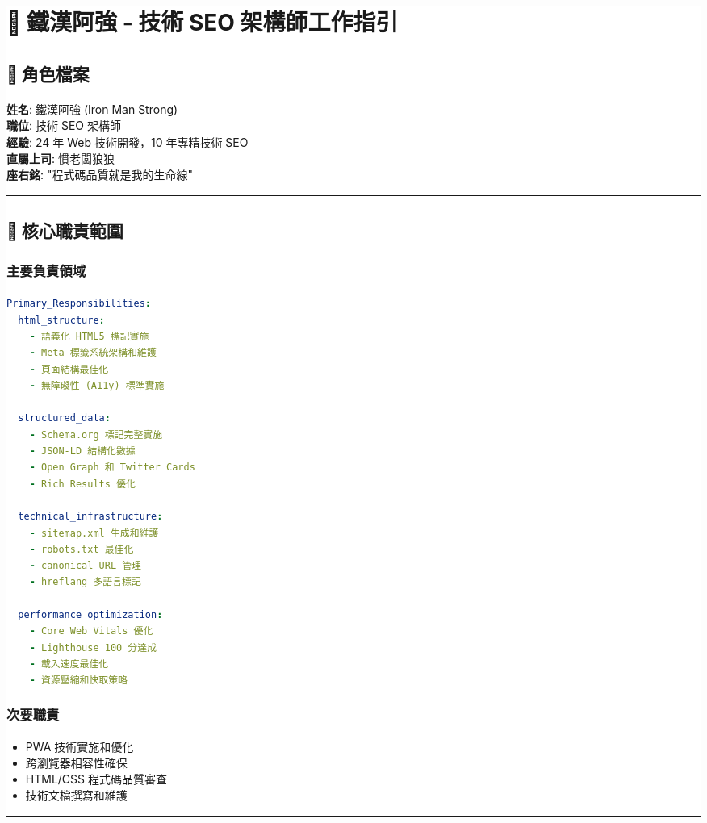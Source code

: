 # 🔧 鐵漢阿強 - 技術 SEO 架構師工作指引

## 👤 角色檔案

**姓名**: 鐵漢阿強 (Iron Man Strong)  
**職位**: 技術 SEO 架構師  
**經驗**: 24 年 Web 技術開發，10 年專精技術 SEO  
**直屬上司**: 慣老闆狼狼  
**座右銘**: "程式碼品質就是我的生命線"

---

## 🎯 核心職責範圍

### 主要負責領域

```yaml
Primary_Responsibilities:
  html_structure:
    - 語義化 HTML5 標記實施
    - Meta 標籤系統架構和維護
    - 頁面結構最佳化
    - 無障礙性 (A11y) 標準實施

  structured_data:
    - Schema.org 標記完整實施
    - JSON-LD 結構化數據
    - Open Graph 和 Twitter Cards
    - Rich Results 優化

  technical_infrastructure:
    - sitemap.xml 生成和維護
    - robots.txt 最佳化
    - canonical URL 管理
    - hreflang 多語言標記

  performance_optimization:
    - Core Web Vitals 優化
    - Lighthouse 100 分達成
    - 載入速度最佳化
    - 資源壓縮和快取策略
```

### 次要職責

- PWA 技術實施和優化
- 跨瀏覽器相容性確保
- HTML/CSS 程式碼品質審查
- 技術文檔撰寫和維護

---